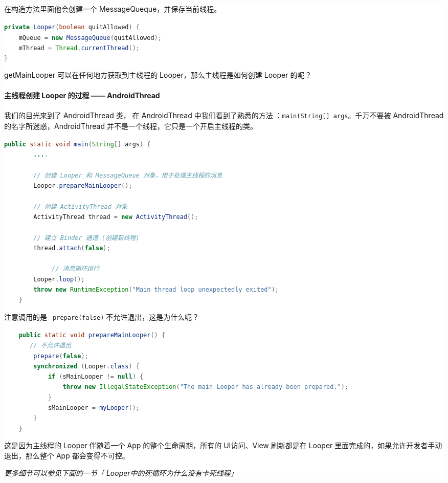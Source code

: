
在构造方法里面他会创建一个 MessageQueque，并保存当前线程。

```java
private Looper(boolean quitAllowed) {
    mQueue = new MessageQueue(quitAllowed);
    mThread = Thread.currentThread();
}
```

getMainLooper 可以在任何地方获取到主线程的 Looper，那么主线程是如何创建 Looper 的呢？



#### 主线程创建 Looper 的过程 —— AndroidThread

我们的目光来到了 AndroidThread 类， 在 AndroidThread 中我们看到了熟悉的方法 ：`main(String[] args`。千万不要被 AndroidThread 的名字所迷惑，AndroidThread 并不是一个线程，它只是一个开启主线程的类。

```java
public static void main(String[] args) {
        ....

        // 创建 Looper 和 MessageQueue 对象，用于处理主线程的消息
        Looper.prepareMainLooper();

        // 创建 ActivityThread 对象
        ActivityThread thread = new ActivityThread(); 

        // 建立 Binder 通道 (创建新线程)
        thread.attach(false);

 			 // 消息循环运行
        Looper.loop(); 
        throw new RuntimeException("Main thread loop unexpectedly exited");
    }
```

注意调用的是 ` prepare(false)` 不允许退出，这是为什么呢？

```java
    public static void prepareMainLooper() {
       // 不允许退出
        prepare(false);
        synchronized (Looper.class) {
            if (sMainLooper != null) {
                throw new IllegalStateException("The main Looper has already been prepared.");
            }
            sMainLooper = myLooper();
        }
    }
```

这是因为主线程的 Looper 伴随着一个 App 的整个生命周期，所有的 UI访问、View 刷新都是在 Looper 里面完成的，如果允许开发者手动退出，那么整个 App 都会变得不可控。

*更多细节可以参见下面的一节「 Looper中的死循环为什么没有卡死线程」*

